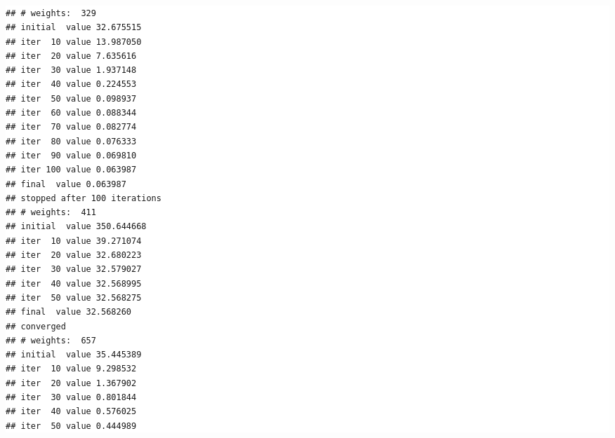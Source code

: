     ## # weights:  329
    ## initial  value 32.675515 
    ## iter  10 value 13.987050
    ## iter  20 value 7.635616
    ## iter  30 value 1.937148
    ## iter  40 value 0.224553
    ## iter  50 value 0.098937
    ## iter  60 value 0.088344
    ## iter  70 value 0.082774
    ## iter  80 value 0.076333
    ## iter  90 value 0.069810
    ## iter 100 value 0.063987
    ## final  value 0.063987 
    ## stopped after 100 iterations
    ## # weights:  411
    ## initial  value 350.644668 
    ## iter  10 value 39.271074
    ## iter  20 value 32.680223
    ## iter  30 value 32.579027
    ## iter  40 value 32.568995
    ## iter  50 value 32.568275
    ## final  value 32.568260 
    ## converged
    ## # weights:  657
    ## initial  value 35.445389 
    ## iter  10 value 9.298532
    ## iter  20 value 1.367902
    ## iter  30 value 0.801844
    ## iter  40 value 0.576025
    ## iter  50 value 0.444989